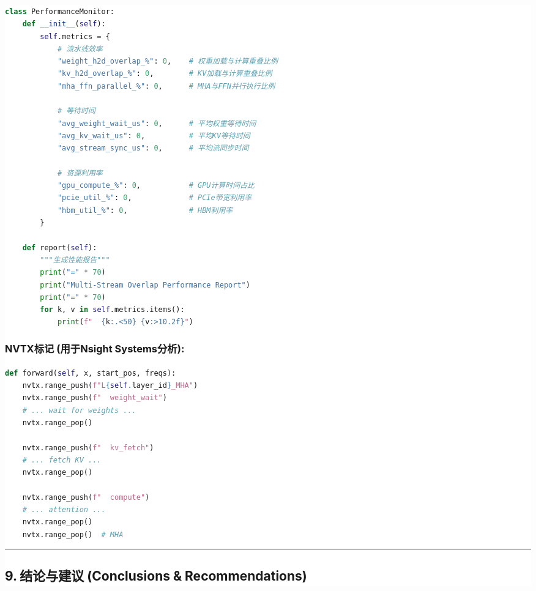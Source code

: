 ```python
class PerformanceMonitor:
    def __init__(self):
        self.metrics = {
            # 流水线效率
            "weight_h2d_overlap_%": 0,    # 权重加载与计算重叠比例
            "kv_h2d_overlap_%": 0,        # KV加载与计算重叠比例
            "mha_ffn_parallel_%": 0,      # MHA与FFN并行执行比例

            # 等待时间
            "avg_weight_wait_us": 0,      # 平均权重等待时间
            "avg_kv_wait_us": 0,          # 平均KV等待时间
            "avg_stream_sync_us": 0,      # 平均流同步时间

            # 资源利用率
            "gpu_compute_%": 0,           # GPU计算时间占比
            "pcie_util_%": 0,             # PCIe带宽利用率
            "hbm_util_%": 0,              # HBM利用率
        }

    def report(self):
        """生成性能报告"""
        print("=" * 70)
        print("Multi-Stream Overlap Performance Report")
        print("=" * 70)
        for k, v in self.metrics.items():
            print(f"  {k:.<50} {v:>10.2f}")
```

### NVTX标记 (用于Nsight Systems分析):

```python
def forward(self, x, start_pos, freqs):
    nvtx.range_push(f"L{self.layer_id}_MHA")
    nvtx.range_push(f"  weight_wait")
    # ... wait for weights ...
    nvtx.range_pop()

    nvtx.range_push(f"  kv_fetch")
    # ... fetch KV ...
    nvtx.range_pop()

    nvtx.range_push(f"  compute")
    # ... attention ...
    nvtx.range_pop()
    nvtx.range_pop()  # MHA
```

---

## 9. 结论与建议 (Conclusions & Recommendations)
